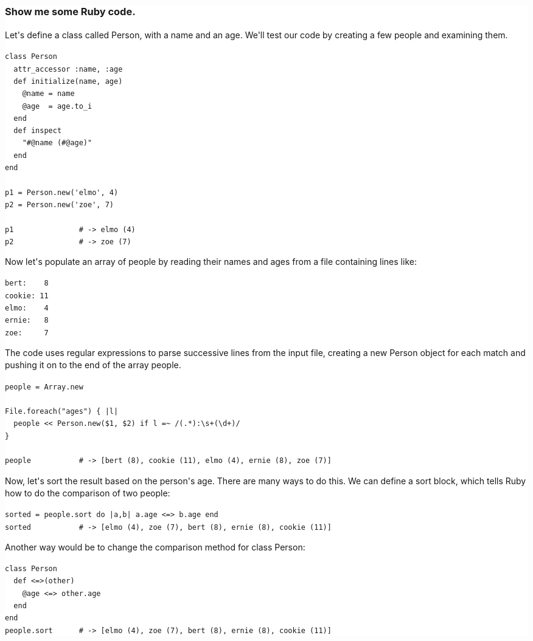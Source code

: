 ### Show me some Ruby code.

Let's define a class called Person, with a name and an age. We'll test our
code by creating a few people and examining them.

    class Person
      attr_accessor :name, :age
      def initialize(name, age)
        @name = name
        @age  = age.to_i
      end
      def inspect
        "#@name (#@age)"
      end
    end

    p1 = Person.new('elmo', 4)
    p2 = Person.new('zoe', 7)

    p1               # -> elmo (4)
    p2               # -> zoe (7)

Now let's populate an array of people by reading their names and ages from a
file containing lines like:

    bert:    8
    cookie: 11
    elmo:    4
    ernie:   8
    zoe:     7

The code uses regular expressions to parse successive lines from the input
file, creating a new Person object for each match and pushing it on to the
end of the array people.

    people = Array.new

    File.foreach("ages") { |l|
      people << Person.new($1, $2) if l =~ /(.*):\s+(\d+)/
    }

    people           # -> [bert (8), cookie (11), elmo (4), ernie (8), zoe (7)]

Now, let's sort the result based on the person's age. There are many ways to
do this. We can define a sort block, which tells Ruby how to do the comparison
of two people:

    sorted = people.sort do |a,b| a.age <=> b.age end
    sorted           # -> [elmo (4), zoe (7), bert (8), ernie (8), cookie (11)]

Another way would be to change the comparison method for class Person:

    class Person
      def <=>(other)
        @age <=> other.age
      end
    end
    people.sort      # -> [elmo (4), zoe (7), bert (8), ernie (8), cookie (11)]
